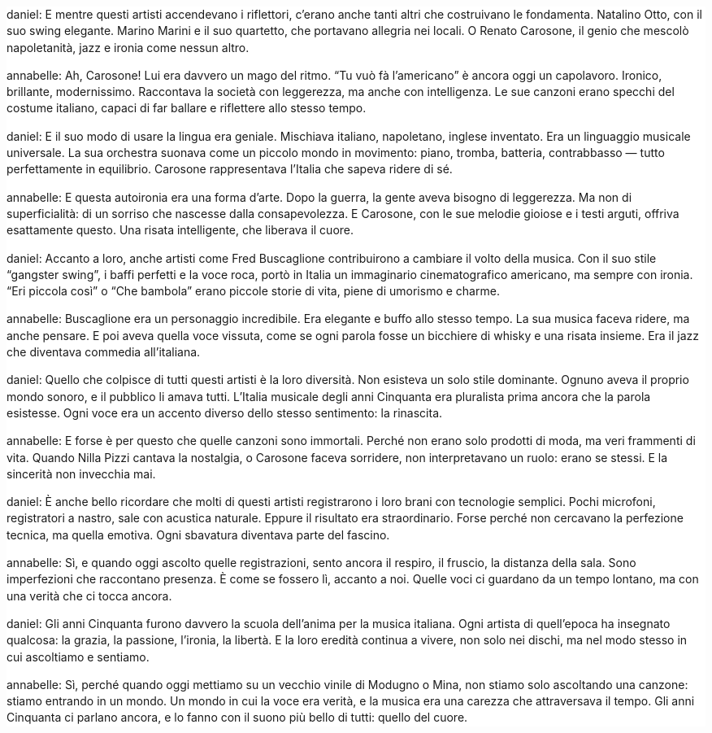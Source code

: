 daniel: E mentre questi artisti accendevano i riflettori, c’erano anche tanti altri che costruivano le fondamenta. Natalino Otto, con il suo swing elegante. Marino Marini e il suo quartetto, che portavano allegria nei locali. O Renato Carosone, il genio che mescolò napoletanità, jazz e ironia come nessun altro.

annabelle: Ah, Carosone! Lui era davvero un mago del ritmo. “Tu vuò fà l’americano” è ancora oggi un capolavoro. Ironico, brillante, modernissimo. Raccontava la società con leggerezza, ma anche con intelligenza. Le sue canzoni erano specchi del costume italiano, capaci di far ballare e riflettere allo stesso tempo.

daniel: E il suo modo di usare la lingua era geniale. Mischiava italiano, napoletano, inglese inventato. Era un linguaggio musicale universale. La sua orchestra suonava come un piccolo mondo in movimento: piano, tromba, batteria, contrabbasso — tutto perfettamente in equilibrio. Carosone rappresentava l’Italia che sapeva ridere di sé.

annabelle: E questa autoironia era una forma d’arte. Dopo la guerra, la gente aveva bisogno di leggerezza. Ma non di superficialità: di un sorriso che nascesse dalla consapevolezza. E Carosone, con le sue melodie gioiose e i testi arguti, offriva esattamente questo. Una risata intelligente, che liberava il cuore.

daniel: Accanto a loro, anche artisti come Fred Buscaglione contribuirono a cambiare il volto della musica. Con il suo stile “gangster swing”, i baffi perfetti e la voce roca, portò in Italia un immaginario cinematografico americano, ma sempre con ironia. “Eri piccola così” o “Che bambola” erano piccole storie di vita, piene di umorismo e charme.

annabelle: Buscaglione era un personaggio incredibile. Era elegante e buffo allo stesso tempo. La sua musica faceva ridere, ma anche pensare. E poi aveva quella voce vissuta, come se ogni parola fosse un bicchiere di whisky e una risata insieme. Era il jazz che diventava commedia all’italiana.

daniel: Quello che colpisce di tutti questi artisti è la loro diversità. Non esisteva un solo stile dominante. Ognuno aveva il proprio mondo sonoro, e il pubblico li amava tutti. L’Italia musicale degli anni Cinquanta era pluralista prima ancora che la parola esistesse. Ogni voce era un accento diverso dello stesso sentimento: la rinascita.

annabelle: E forse è per questo che quelle canzoni sono immortali. Perché non erano solo prodotti di moda, ma veri frammenti di vita. Quando Nilla Pizzi cantava la nostalgia, o Carosone faceva sorridere, non interpretavano un ruolo: erano se stessi. E la sincerità non invecchia mai.

daniel: È anche bello ricordare che molti di questi artisti registrarono i loro brani con tecnologie semplici. Pochi microfoni, registratori a nastro, sale con acustica naturale. Eppure il risultato era straordinario. Forse perché non cercavano la perfezione tecnica, ma quella emotiva. Ogni sbavatura diventava parte del fascino.

annabelle: Sì, e quando oggi ascolto quelle registrazioni, sento ancora il respiro, il fruscio, la distanza della sala. Sono imperfezioni che raccontano presenza. È come se fossero lì, accanto a noi. Quelle voci ci guardano da un tempo lontano, ma con una verità che ci tocca ancora.

daniel: Gli anni Cinquanta furono davvero la scuola dell’anima per la musica italiana. Ogni artista di quell’epoca ha insegnato qualcosa: la grazia, la passione, l’ironia, la libertà. E la loro eredità continua a vivere, non solo nei dischi, ma nel modo stesso in cui ascoltiamo e sentiamo.

annabelle: Sì, perché quando oggi mettiamo su un vecchio vinile di Modugno o Mina, non stiamo solo ascoltando una canzone: stiamo entrando in un mondo. Un mondo in cui la voce era verità, e la musica era una carezza che attraversava il tempo. Gli anni Cinquanta ci parlano ancora, e lo fanno con il suono più bello di tutti: quello del cuore.
